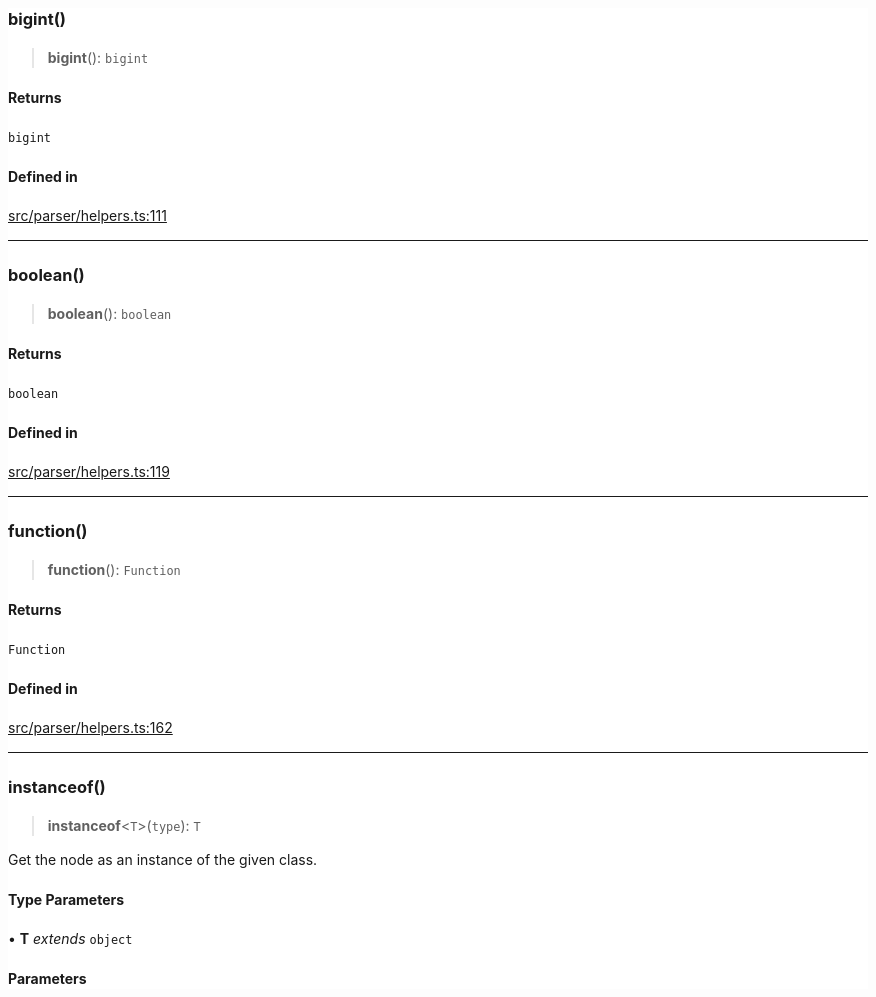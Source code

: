 ### bigint()

> **bigint**(): `bigint`

#### Returns

`bigint`

#### Defined in

[src/parser/helpers.ts:111](https://github.com/LuanRT/YouTube.js/blob/cf09f7bab14fcca99e1f3ae428c7337fea58cfa5/src/parser/helpers.ts#L111)

***

### boolean()

> **boolean**(): `boolean`

#### Returns

`boolean`

#### Defined in

[src/parser/helpers.ts:119](https://github.com/LuanRT/YouTube.js/blob/cf09f7bab14fcca99e1f3ae428c7337fea58cfa5/src/parser/helpers.ts#L119)

***

### function()

> **function**(): `Function`

#### Returns

`Function`

#### Defined in

[src/parser/helpers.ts:162](https://github.com/LuanRT/YouTube.js/blob/cf09f7bab14fcca99e1f3ae428c7337fea58cfa5/src/parser/helpers.ts#L162)

***

### instanceof()

> **instanceof**\<`T`\>(`type`): `T`

Get the node as an instance of the given class.

#### Type Parameters

• **T** *extends* `object`

#### Parameters

